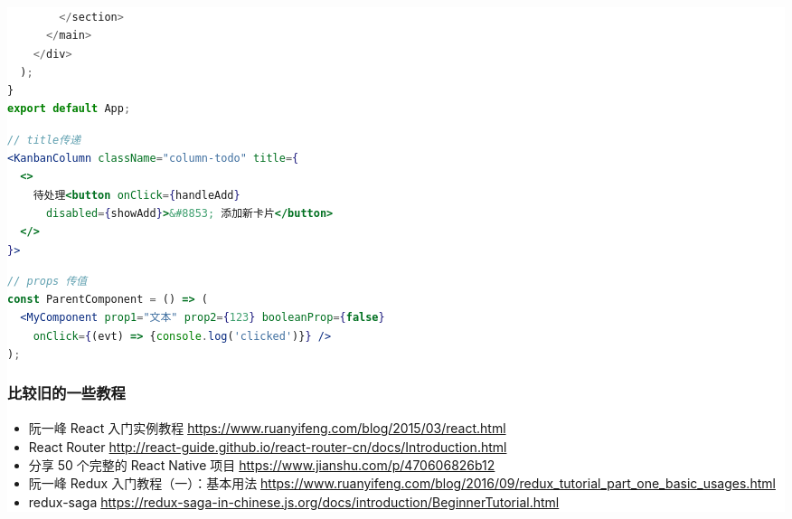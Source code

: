 ```jsx
        </section>
      </main>
    </div>
  );
}
export default App;
```
```jsx
// title传递
<KanbanColumn className="column-todo" title={
  <>
    待处理<button onClick={handleAdd}
      disabled={showAdd}>&#8853; 添加新卡片</button>
  </>
}>
```
```jsx
// props 传值
const ParentComponent = () => (
  <MyComponent prop1="文本" prop2={123} booleanProp={false}
    onClick={(evt) => {console.log('clicked')}} />
);
```
### 比较旧的一些教程
- 阮一峰 React 入门实例教程 https://www.ruanyifeng.com/blog/2015/03/react.html
- React Router http://react-guide.github.io/react-router-cn/docs/Introduction.html
- 分享 50 个完整的 React Native 项目 https://www.jianshu.com/p/470606826b12
- 阮一峰 Redux 入门教程（一）：基本用法 https://www.ruanyifeng.com/blog/2016/09/redux_tutorial_part_one_basic_usages.html
- redux-saga https://redux-saga-in-chinese.js.org/docs/introduction/BeginnerTutorial.html
